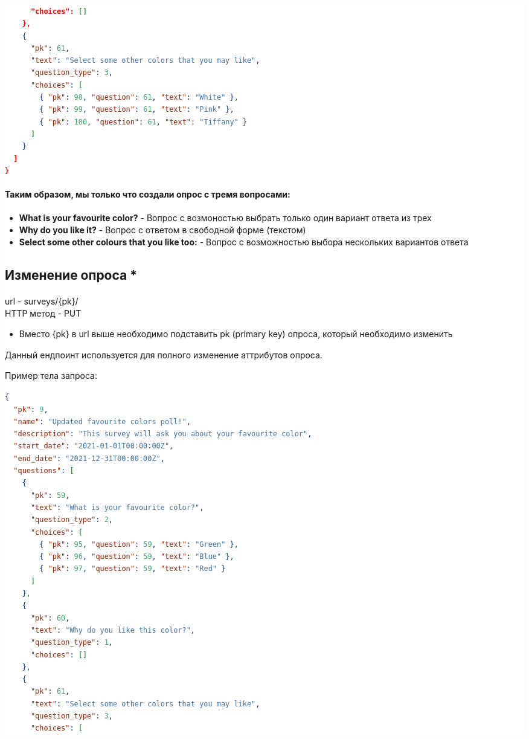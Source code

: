 ```json
      "choices": []
    },
    {
      "pk": 61,
      "text": "Select some other colors that you may like",
      "question_type": 3,
      "choices": [
        { "pk": 98, "question": 61, "text": "White" },
        { "pk": 99, "question": 61, "text": "Pink" },
        { "pk": 100, "question": 61, "text": "Tiffany" }
      ]
    }
  ]
}
```

#### Таким образом, мы только что создали опрос с тремя вопросами:

- **What is your favourite color?** - Вопрос с возмоностью выбрать только один вариант ответа из трех
- **Why do you like it?** - Вопрос с ответом в свободной форме (текстом)
- **Select some other colours that you like too:** - Вопрос с возможностью выбора нескольких вариантов ответа

## Изменение опроса \*

url - surveys/{pk}/ \
HTTP метод - PUT

- Вместо {pk} в url выше необходимо подставить pk (primary key) опроса, который необходимо изменить

Данный ендпоинт используется для полного изменение аттрибутов опроса.

Пример тела запроса:

```json
{
  "pk": 9,
  "name": "Updated favourite colors poll!",
  "description": "This survey will ask you about your favourite color",
  "start_date": "2021-01-01T00:00:00Z",
  "end_date": "2021-12-31T00:00:00Z",
  "questions": [
    {
      "pk": 59,
      "text": "What is your favourite color?",
      "question_type": 2,
      "choices": [
        { "pk": 95, "question": 59, "text": "Green" },
        { "pk": 96, "question": 59, "text": "Blue" },
        { "pk": 97, "question": 59, "text": "Red" }
      ]
    },
    {
      "pk": 60,
      "text": "Why do you like this color?",
      "question_type": 1,
      "choices": []
    },
    {
      "pk": 61,
      "text": "Select some other colors that you may like",
      "question_type": 3,
      "choices": [
```